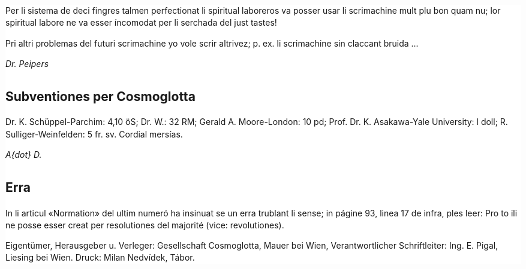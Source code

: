 Per li sistema de deci fingres talmen perfectionat li spiritual
laboreros va posser usar li scrimachine mult plu bon quam nu; lor
spiritual labore ne va esser íncomodat per li serchada del just tastes!

Pri altri problemas del futuri scrimachine yo vole scrir altrivez; p.
ex. li scrimachine sin claccant bruida ...

_Dr. Peipers_


## Subventiones per Cosmoglotta

Dr. K. Schüppel-Parchim: 4,10 öS; Dr. W.: 32 RM; Gerald A. Moore-London:
10 pd; Prof. Dr. K. Asakawa-Yale University: l doll; R.
Sulliger-Weinfelden: 5 fr. sv. Cordial mersías.

_A{dot} D._


## Erra

In li articul «Normation» del ultim numeró ha insinuat se un erra
trublant li sense; in págine 93, linea 17 de infra, ples leer: Pro to
ili ne posse esser creat per resolutiones del majorité (vice:
revolutiones).

Eigentümer, Herausgeber u. Verleger: Gesellschaft Cosmoglotta, Mauer bei
Wien, Verantwortlicher Schriftleiter: Ing. E. Pigal, Liesing bei Wien.
Druck: Milan Nedvídek, Tábor.